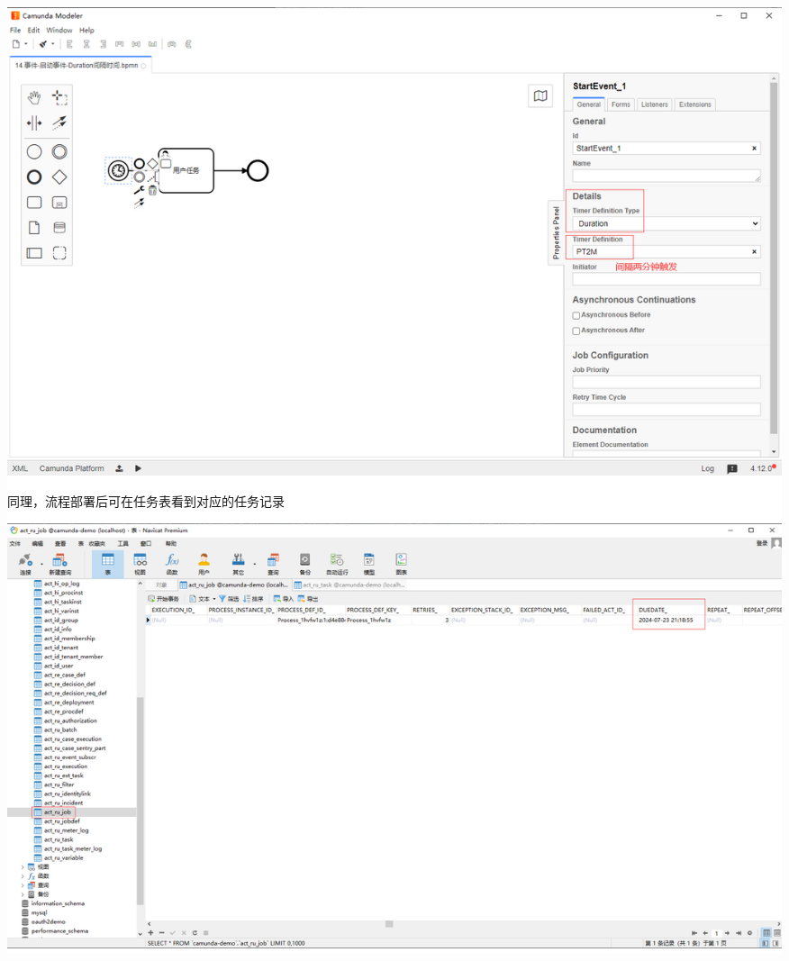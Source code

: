 ![2.1事件-定时器-启动事件-Duration间隔时间](static/8.事件/2.1事件-定时器-启动事件-Duration间隔时间.png)



同理，流程部署后可在任务表看到对应的任务记录

![2.2事件-定时器-启动事件-Duration间隔时间](static/8.事件/2.2事件-定时器-启动事件-Duration间隔时间.png)
